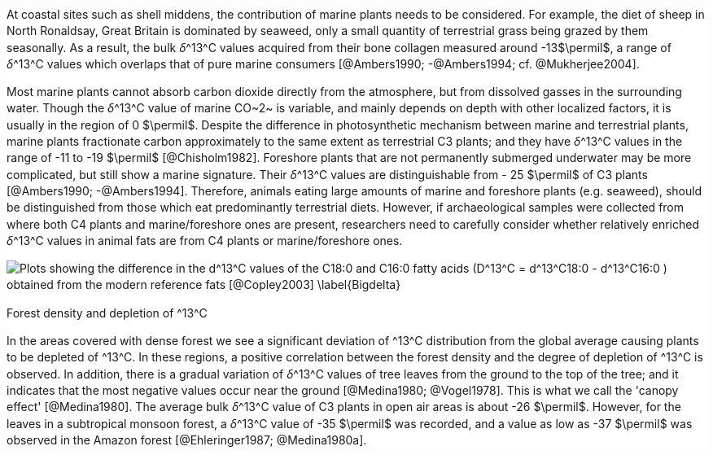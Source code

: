 At coastal sites such as shell middens, the contribution of marine plants needs to be considered. For example, the diet of sheep in North Ronaldsay, Great Britain is dominated by seaweed, only a small quantity of terrestrial grass being grazed by them seasonally. As a result, the bulk $\delta$^13^C values acquired from their bone collagen measured around -13$\permil$, a range of $\delta$^13^C values which overlaps that of pure marine consumers [@Ambers1990; -@Ambers1994; cf. @Mukherjee2004]. 

Most marine plants cannot absorb carbon dioxide directly from the atmosphere, but from dissolved gasses in the surrounding water. Though the $\delta$^13^C value of marine CO~2~ is variable, and mainly depends on depth with other localized factors, it is usually in the region of 0 $\permil$. Despite the difference in photosynthetic mechanism between marine and terrestrial plants, marine plants fractionate carbon approximately to the same extent as terrestrial C3 plants; and they have $\delta$^13^C values in the range of -11 to -19 $\permil$ [@Chisholm1982]. Foreshore plants that are not permanently submerged underwater may be more complicated, but still show a marine signature. Their $\delta$^13^C values are distinguishable from - 25 $\permil$ of C3 plants [@Ambers1990; -@Ambers1994]. Therefore, animals eating large amounts of marine and foreshore plants (e.g. seaweed), should be distinguished from those which eat predominantly terrestrial diets. However, if archaeological samples were collected from where both C4 plants and marine/foreshore ones are present, researchers need to carefully consider whether relatively enriched $\delta$^13^C values in animal fats are from C4 plants or marine/foreshore ones.

![Plots showing the difference in the d^13^C values of the C18:0 and C16:0 fatty acids (D^13^C = d^13^C18:0 - d^13^C16:0 ) obtained from the modern reference fats [@Copley2003] \label{Bigdelta}](figures/Bigdelta.jpg)

Forest density and depletion of ^13^C  

In the areas covered with dense forest we see a significant deviation of ^13^C distribution from the global average causing plants to be depleted of ^13^C. In these regions, a positive correlation between the forest density and the degree of depletion of ^13^C is observed. In addition, there is a gradual variation of $\delta$^13^C values of tree leaves from the ground to the top of the tree; and it indicates that the most negative values occur near the ground [@Medina1980; @Vogel1978]. This is what we call the 'canopy effect' [@Medina1980]. The average bulk $\delta$^13^C value of C3 plants in open air areas is about -26 $\permil$. However, for the leaves in a subtropical monsoon forest, a $\delta$^13^C value of -35 $\permil$ was recorded, and a value as low as -37 $\permil$ was observed in the Amazon forest [@Ehleringer1987; @Medina1980a].

